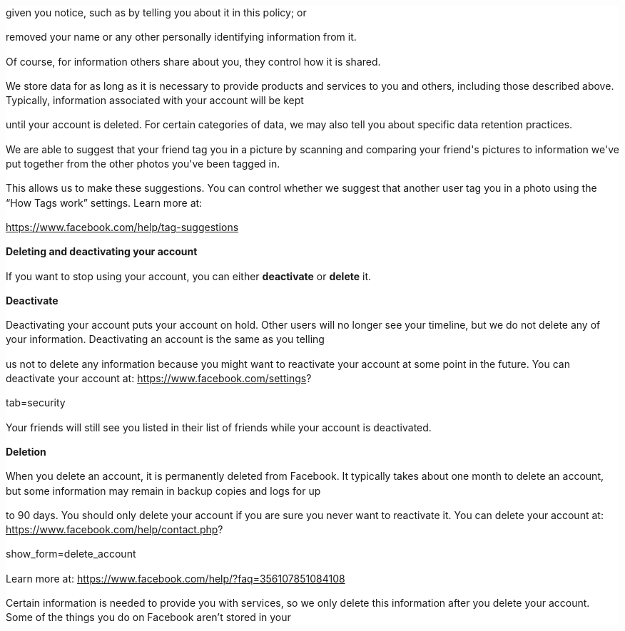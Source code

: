
given you notice, such as by telling you about it in this policy; or


removed your name or any other personally identifying information from it.


Of course, for information others share about you, they control how it is shared.


We store data for as long as it is necessary to provide products and services to you and others, including those described above. Typically, information associated with your account will be kept


until your account is deleted. For certain categories of data, we may also tell you about specific data retention practices.


 We are able to suggest that your friend tag you in a picture by scanning and comparing your friend's pictures to information we've put together from the other photos you've been tagged in.


This allows us to make these suggestions. You can control whether we suggest that another user tag you in a photo using the “How Tags work” settings. Learn more at:


https://www.facebook.com/help/tag-suggestions


**Deleting and deactivating your account**


If you want to stop using your account, you can either **deactivate** or **delete** it.


**Deactivate**


Deactivating your account puts your account on hold. Other users will no longer see your timeline, but we do not delete any of your information. Deactivating an account is the same as you telling


us not to delete any information because you might want to reactivate your account at some point in the future. You can deactivate your account at: https://www.facebook.com/settings?


tab=security


 Your friends will still see you listed in their list of friends while your account is deactivated.


**Deletion**


When you delete an account, it is permanently deleted from Facebook. It typically takes about one month to delete an account, but some information may remain in backup copies and logs for up


to 90 days. You should only delete your account if you are sure you never want to reactivate it. You can delete your account at: https://www.facebook.com/help/contact.php?


show\_form=delete\_account


Learn more at: https://www.facebook.com/help/?faq=356107851084108


 Certain information is needed to provide you with services, so we only delete this information after you delete your account. Some of the things you do on Facebook aren’t stored in your
